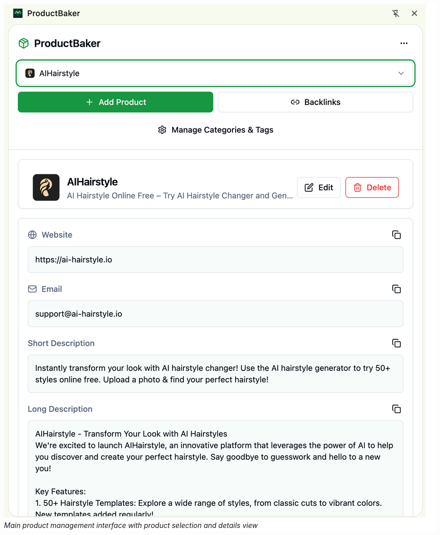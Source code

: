 ![Demo 1](demo-screenshot/demo1.png)
*Main product management interface with product selection and details view*
